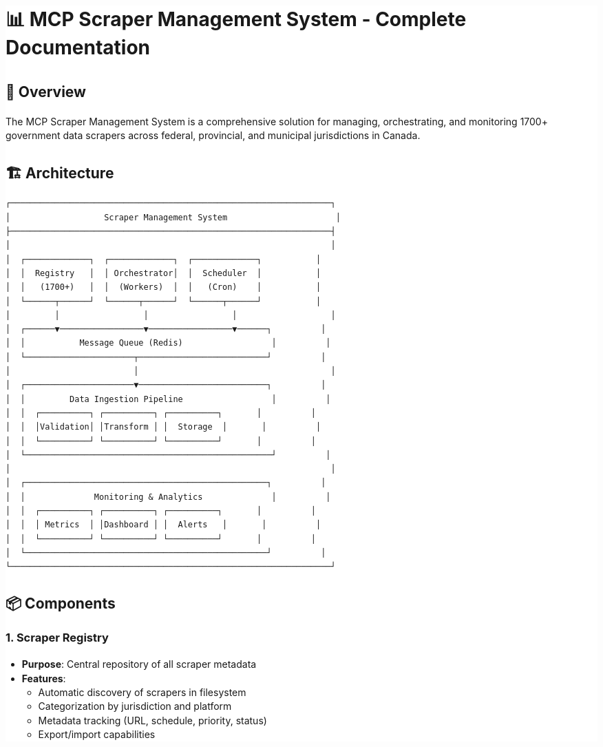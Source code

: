 # 📊 MCP Scraper Management System - Complete Documentation

## 🎯 Overview

The MCP Scraper Management System is a comprehensive solution for managing, orchestrating, and monitoring 1700+ government data scrapers across federal, provincial, and municipal jurisdictions in Canada.

## 🏗️ Architecture

```
┌─────────────────────────────────────────────────────────────────┐
│                   Scraper Management System                      │
├─────────────────────────────────────────────────────────────────┤
│                                                                 │
│  ┌─────────────┐  ┌─────────────┐  ┌─────────────┐           │
│  │  Registry   │  │ Orchestrator│  │  Scheduler  │           │
│  │   (1700+)   │  │  (Workers)  │  │   (Cron)    │           │
│  └──────┬──────┘  └──────┬──────┘  └──────┬──────┘           │
│         │                 │                 │                   │
│  ┌──────▼─────────────────▼─────────────────▼──────┐          │
│  │           Message Queue (Redis)                  │          │
│  └──────────────────────┬──────────────────────────┘          │
│                         │                                       │
│  ┌──────────────────────▼──────────────────────────┐          │
│  │         Data Ingestion Pipeline                  │          │
│  │  ┌──────────┐ ┌──────────┐ ┌──────────┐       │          │
│  │  │Validation│ │Transform │ │  Storage  │       │          │
│  │  └──────────┘ └──────────┘ └──────────┘       │          │
│  └──────────────────────────────────────────────────┘          │
│                                                                 │
│  ┌─────────────────────────────────────────────────┐          │
│  │              Monitoring & Analytics              │          │
│  │  ┌──────────┐ ┌──────────┐ ┌──────────┐       │          │
│  │  │ Metrics  │ │Dashboard │ │  Alerts   │       │          │
│  │  └──────────┘ └──────────┘ └──────────┘       │          │
│  └─────────────────────────────────────────────────┘          │
└─────────────────────────────────────────────────────────────────┘
```

## 📦 Components

### 1. **Scraper Registry**
- **Purpose**: Central repository of all scraper metadata
- **Features**:
  - Automatic discovery of scrapers in filesystem
  - Categorization by jurisdiction and platform
  - Metadata tracking (URL, schedule, priority, status)
  - Export/import capabilities
